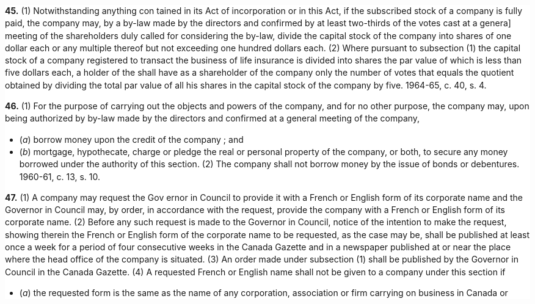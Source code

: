 **45.** (1) Notwithstanding anything con
tained in its Act of incorporation or in this
Act, if the subscribed stock of a company is
fully paid, the company may, by a by-law
made by the directors and confirmed by at
least two-thirds of the votes cast at a genera]
meeting of the shareholders duly called for
considering the by-law, divide the capital
stock of the company into shares of one dollar
each or any multiple thereof but not exceeding
one hundred dollars each.
(2) Where pursuant to subsection (1) the
capital stock of a company registered to
transact the business of life insurance is
divided into shares the par value of which is
less than five dollars each, a holder of the
shall have as a shareholder of the
company only the number of votes that equals
the quotient obtained by dividing the total
par value of all his shares in the capital stock
of the company by five. 1964-65, c. 40, s. 4.

**46.** (1) For the purpose of carrying out the
objects and powers of the company, and for
no other purpose, the company may, upon
being authorized by by-law made by the
directors and confirmed at a general meeting
of the company,
  * (_a_) borrow money upon the credit of the
company ; and
  * (_b_) mortgage, hypothecate, charge or pledge
the real or personal property of the
company, or both, to secure any money
borrowed under the authority of this section.
(2) The company shall not borrow money
by the issue of bonds or debentures. 1960-61,
c. 13, s. 10.

**47.** (1) A company may request the Gov
ernor in Council to provide it with a French
or English form of its corporate name and the
Governor in Council may, by order, in
accordance with the request, provide the
company with a French or English form of
its corporate name.
(2) Before any such request is made to the
Governor in Council, notice of the intention
to make the request, showing therein the
French or English form of the corporate name
to be requested, as the case may be, shall be
published at least once a week for a period of
four consecutive weeks in the Canada Gazette
and in a newspaper published at or near the
place where the head office of the company
is situated.
(3) An order made under subsection (1)
shall be published by the Governor in Council
in the Canada Gazette.
(4) A requested French or English name
shall not be given to a company under this
section if
  * (_a_) the requested form is the same as the
name of any corporation, association or
firm carrying on business in Canada or